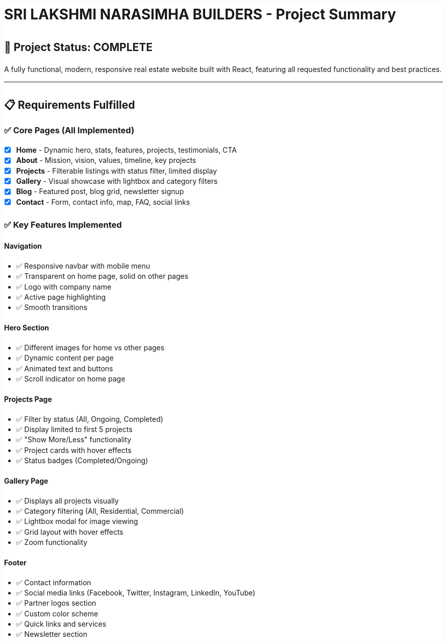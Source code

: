# SRI LAKSHMI NARASIMHA BUILDERS - Project Summary

## 🎉 Project Status: COMPLETE

A fully functional, modern, responsive real estate website built with React, featuring all requested functionality and best practices.

---

## 📋 Requirements Fulfilled

### ✅ Core Pages (All Implemented)
- [x] **Home** - Dynamic hero, stats, features, projects, testimonials, CTA
- [x] **About** - Mission, vision, values, timeline, key projects
- [x] **Projects** - Filterable listings with status filter, limited display
- [x] **Gallery** - Visual showcase with lightbox and category filters
- [x] **Blog** - Featured post, blog grid, newsletter signup
- [x] **Contact** - Form, contact info, map, FAQ, social links

### ✅ Key Features Implemented

#### Navigation
- ✅ Responsive navbar with mobile menu
- ✅ Transparent on home page, solid on other pages
- ✅ Logo with company name
- ✅ Active page highlighting
- ✅ Smooth transitions

#### Hero Section
- ✅ Different images for home vs other pages
- ✅ Dynamic content per page
- ✅ Animated text and buttons
- ✅ Scroll indicator on home page

#### Projects Page
- ✅ Filter by status (All, Ongoing, Completed)
- ✅ Display limited to first 5 projects
- ✅ "Show More/Less" functionality
- ✅ Project cards with hover effects
- ✅ Status badges (Completed/Ongoing)

#### Gallery Page
- ✅ Displays all projects visually
- ✅ Category filtering (All, Residential, Commercial)
- ✅ Lightbox modal for image viewing
- ✅ Grid layout with hover effects
- ✅ Zoom functionality

#### Footer
- ✅ Contact information
- ✅ Social media links (Facebook, Twitter, Instagram, LinkedIn, YouTube)
- ✅ Partner logos section
- ✅ Custom color scheme
- ✅ Quick links and services
- ✅ Newsletter section
